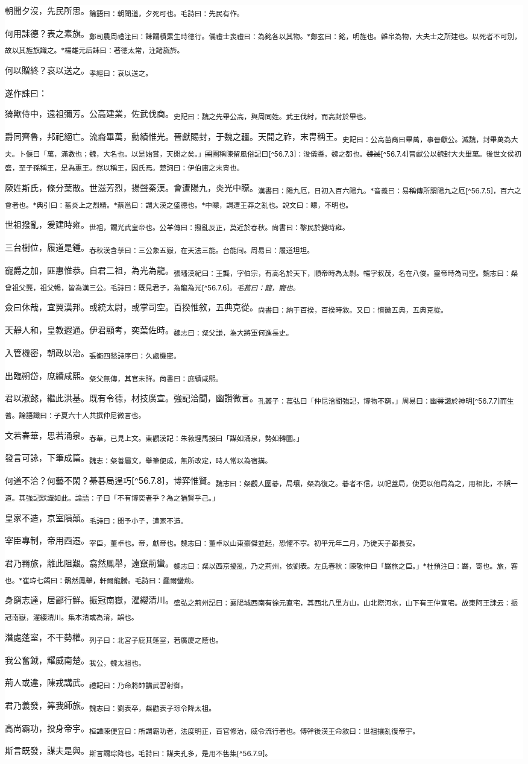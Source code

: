 朝聞夕沒，先民所思。<sub>論語曰：朝聞道，夕死可也。毛詩曰：先民有作。</sub>

何用誄德？表之素旗。<sub>鄭司農周禮注曰：誄謂積累生時德行。儀禮士喪禮曰：為銘各以其物。*鄭玄曰：銘，明旌也。雜帛為物，大夫士之所建也。以死者不可別，故以其旌旗識之。*楊雄元后誄曰：著德太常，注諸旒旍。</sub>

何以贈終？哀以送之。<sub>孝經曰：哀以送之。</sub>

遂作誄曰：

猗歟侍中，遠祖彌芳。公高建業，佐武伐商。<sub>史記曰：魏之先畢公高，與周同姓。武王伐紂，而高封於畢也。</sub>

爵同齊魯，邦祀絕亡。流裔畢萬，勳績惟光。晉獻賜封，于魏之疆。天開之祚，末冑稱王。<sub>史記曰：公高苗裔曰畢萬，事晉獻公。滅魏，封畢萬為大夫。卜偃曰「萬，滿數也；魏，大名也。以是始賞，天開之矣。」~~國~~圈稱陳留風俗記曰[^56.7.3]：浚儀縣，魏之都也。~~魏滅~~[^56.7.4]晉獻公以魏封大夫畢萬。後世文侯初盛，至子孫稱王，是為惠王。然以稱王，因氏焉。楚詞曰：伊伯庸之末冑也。</sub>

厥姓斯氏，條分葉散。世滋芳烈，揚聲秦漢。會遭陽九，炎光中矇。<sub>漢書曰：陽九厄，日初入百六陽九。*音義曰：易~~稱~~傳所謂陽九之厄[^56.7.5]，百六之會者也。*典引曰：蓄炎上之烈精。*蔡邕曰：謂大漢之盛德也。*中矇，謂遭王莽之亂也。說文曰：矇，不明也。</sub>

世祖撥亂，爰建時雍。<sub>世祖，謂光武皇帝也。公羊傳曰：撥亂反正，莫近於春秋。尙書曰：黎民於變時雍。</sub>

三台樹位，履道是鍾。<sub>春秋漢含孳曰：三公象五嶽，在天法三能。台能同。周易曰：履道坦坦。</sub>

寵爵之加，匪惠惟恭。自君二祖，為光為龍。<sub>張璠漢紀曰：王龔，字伯宗，有高名於天下，順帝時為太尉。暢字叔茂，名在八俊。靈帝時為司空。魏志曰：粲曾祖父龔，祖父暢，皆為漢三公。毛詩曰：既見君子，為龍為光[^56.7.6]。*毛萇曰：龍，寵也。*</sub>

僉曰休哉，宜翼漢邦。或統太尉，或掌司空。百揆惟敘，五典克從。<sub>尙書曰：納于百揆，百揆時敘。又曰：慎徽五典，五典克從。</sub>

天靜人和，皇教遐通。伊君顯考，奕葉佐時。<sub>魏志曰：粲父謙，為大將軍何進長史。</sub>

入管機密，朝政以治。<sub>張衡四愁詩序曰：久處機密。</sub>

出臨朔岱，庶績咸熙。<sub>粲父無傳，其官未詳。尙書曰：庶績咸熙。</sub>

君以淑懿，繼此洪基。既有令德，材技廣宣。強記洽聞，幽讚微言。<sub>孔叢子：萇弘曰「仲尼洽聞強記，博物不窮。」周易曰：幽~~贊~~讚於神明[^56.7.7]而生蓍。論語讖曰：子夏六十人共撰仲尼微言也。</sub>

文若春華，思若涌泉。<sub>春華，已見上文。東觀漢記：朱㪍理馬援曰「謀如涌泉，勢如轉圜。」</sub>

發言可詠，下筆成篇。<sub>魏志：粲善屬文，舉筆便成，無所改定，時人常以為宿搆。</sub>

何道不洽？何藝不閑？~~綦~~碁局逞巧[^56.7.8]，博弈惟賢。<sub>魏志曰：粲觀人圍碁，局壤，粲為復之。碁者不信，以帊蓋局，使更以他局為之，用相比，不誤一道。其強記默識如此。論語：子曰「不有博奕者乎？為之猶賢乎己。」</sub>

皇家不造，京室隕顛。<sub>毛詩曰：閔予小子，遭家不造。</sub>

宰臣專制，帝用西遷。<sub>宰臣，董卓也。帝，獻帝也。魏志曰：董卓以山東豪傑並起，恐懼不寧。初平元年二月，乃徙天子都長安。</sub>

君乃羇旅，離此阻艱。翕然鳳舉，遠竄荊蠻。<sub>魏志曰：粲以西京擾亂，乃之荊州，依劉表。左氏春秋：陳敬仲曰「羇旅之臣。」*杜預注曰：羇，寄也。旅，客也。*崔瑋七蠲曰：飜然鳳舉，軒爾龍騰。毛詩曰：蠢爾蠻荊。</sub>

身窮志達，居鄙行鮮。振冠南嶽，濯纓清川。<sub>盛弘之荊州記曰：襄陽城西南有徐元直宅，其西北八里方山，山北際河水，山下有王仲宣宅。故東阿王誄云：振冠南嶽，濯纓清川。集本清或為淯，誤也。</sub>

潛處蓬室，不干勢權。<sub>列子曰：北宮子庇其蓬室，若廣廈之蔭也。</sub>

我公奮鉞，耀威南楚。<sub>我公，魏太祖也。</sub>

荊人或違，陳戎講武。<sub>禮記曰：乃命將帥講武習射御。</sub>

君乃義發，筭我師旅。<sub>魏志曰：劉表卒，粲勸表子琮令降太祖。</sub>

高尚霸功，投身帝宇。<sub>桓譚陳便宜曰：所謂霸功者，法度明正，百官修治，威令流行者也。傅幹後漢王命敘曰：世祖攘亂復帝宇。</sub>

斯言既發，謀夫是與。<sub>斯言謂琮降也。毛詩曰：謀夫孔多，是用不~~售~~集[^56.7.9]。</sub>


[^56.1.1]: 考異：王猷有倫：茶陵本「王」上有「而」字，云五臣無。袁本云善有。案：此尤誤去之也。
[^56.1.2]: 考異：注「王猷允塞」：袁本、茶陵本「猷」作「猶」，是也。
[^56.1.3]: 考異：施衿結褵：陳云：「褵」據注當作「離」。案：所校是也。袁、茶陵二本所載五臣翰注中字作「褵」。是其本乃作「褵」，各本以之亂善而失著校語，正文與注遂不相應，甚非。
[^56.1.4]: 考異：注「徐幹中論曰」：袁本「徐」上有「同衾夫婦也」五字，茶陵本無。
[^56.2.1]: 考異：注「謂登用輔翼」：袁本、茶陵本無「用」字，「翼」下有「也」字。案：此尤校改之也。
[^56.2.2]: 考異：注「如虎如貔如熊如羆」：案：當作「如虎如羆如豺如離」，不知者改之耳。各本皆誤，後漢書章懷注引亦可證。
[^56.2.3]: 考異：注「此音訓並與上同也」：案：「此」下當有「離」字，「並」字不當有，「上」當作「螭」，各本皆誤。
[^56.2.4]: 考異：然後四校橫徂：袁本、茶陵本云善作「狙」。案：「狙」，傳寫誤，尤校改正之也。
[^56.2.5]: 考異：注「子稽弼立」：何校「弼」改「粥」，是也。各本皆偽。
[^56.2.6]: 考異：注「殺北都尉」：何校「北」下添「地」字，「尉」下添「卬」字，陳同，是也。各本皆脫。
[^56.2.7]: 考異：注「與碣同」：袁本、茶陵本「同」下有「音義曰渠烈切」六字。案：二本最是，尤誤去。
[^56.3.1]: 考異：注「行行剛強貌」：袁本、茶陵本「貌」下有「論語曰長沮桀溺耦而耕孔子使子路問津焉桀溺曰悠悠者天下皆是也而誰與易也」三十四字。案：二本是也。此尤誤刪。
[^56.3.2]: 考異：注「郭璞三蒼曰」：袁本、茶陵本無「郭璞」二字。
[^56.4.1]: 考異：注「假稱蜀都太守」：陳云「都」，「郡」誤，是也。各本皆偽。
[^56.5.1]: 考異：注「尙書曰湯既黜夏命」：陳云「書」下脫「序」字，是也。各本皆脫。
[^56.5.2]: 考異：注「書曰有扈氏威侮五行怠棄三正」：袁本、茶陵本無此十三字。案：此尤校添之也。
[^56.5.3]: 考異：刑酷然炭：何校「然」改「![&#x244C9;](images/244C9.svg)」。今案：所改應非也。廣韻一仙「![&#x244C9;](images/244C9.svg)」字下引此「刑酷![&#x244C9;](images/244C9.svg)炭」，故何據之。考廣韻所引，如十姥之「抱土含![&#x286F8;](images/286F8.svg)」、二十陌之「嗼嗼不得語」之類，與今本選文迥異，皆別有所出，不容相證。何未得其理耳。茲均無取焉。
[^56.5.4]: 考異：注「三年十二月」：陳云「三」，「二」誤，是也。各本皆偽。
[^56.5.5]: 考異：注「胡馬之千群」：案：「之」字不當有。各本皆衍。
[^56.5.6]: 考異：注「魏略王陵」：陳云「陵」當作「凌」，下同，是也。各本皆偽。
[^56.5.7]: 考異：注「以卿非肯遂折簡者也」：陳云「遂」，「逐」誤，是也。各本皆偽。
[^56.5.8]: 考異：注「以牛為禮」：茶陵本「禮」作「礼」，袁本與此同。案：當作「札」。各本皆誤。
[^56.5.9]: 考異：伐罪弔民：袁本、茶陵本云「民」，善作「人」，是也。注「弔其民」，二本作「人」。此皆誤改。
[^56.5.10]: 考異：注「湯始征□自葛」：袁本、茶陵本無空格，是也。
[^56.5.11]: 考異：注「日桀為無道」：袁本、茶陵本無「日」字，是也。
[^56.5.12]: 考異：注「李康運命論」：袁本、茶陵本無「李康」二字，「論」下有「曰」字，是也。
[^56.5.13]: 考異：注「□又曰」：袁本、茶陵本「□又」作「尙書」。案：此尤校改正之也。前「樊鄧威懷巴黔厎定」注，亦連有兩「尙書曰」，尤仍未改，必本在每句下，故如此耳。
[^56.5.14]: 考異：注「升于中天」：袁本、茶陵本「于中」作「中于」，是也。
[^56.5.15]: 考異：注「蒼頡曰」：何校「頡」下添「篇」字，陳同，是也。各本皆脫。
[^56.5.16]: 考異：注「祝良為梁州刺史」：陳云「梁」疑當作「涼」，祝良刺涼州，見范史陳龜傳。案：所校是也。各本皆誤。
[^56.5.17]: 考異：注「禮經謂周禮也」：案：「禮經」當作「經禮」。各本皆倒。
[^56.5.18]: 考異：注「其角一正東」：袁本、茶陵本無「其角」二字。
[^56.5.19]: 考異：或以布化懸法：袁本、茶陵本「化」作「治」。何校改「治」。今案：非也。此諱「治」為「化」，五臣迴改，二本失著校語，尤所見為是矣。凡餘於諱字，不可悉出，但讀者當知其多失舊耳。
[^56.5.20]: 考異：色法上圓：袁本、茶陵本校語云「圓」善作「員」。案：二本此注字乃作「圓」，篇末注則作「員」，今盡作「圓」，蓋皆尤所改，其實非也。「員」、「圓」古同字，下篇「金筒方員之制」二本有校語，正文及注皆作「員」，是也。又「圓流內襲」，各本皆以五臣亂善，非。
[^56.5.21]: 考異：注「臨煙雲」：陳云「雲」，「雨」誤，是也。各本皆誤。
[^56.5.22]: 考異：注「故云卻背也」：袁本「也」下有「後注同」三字。案：袁本凡云「後注同」者，皆并善入五臣。然則此後當有「周禮曰應門二轍漢書曰秦地五方雜錯然此五方謂吳之五方也」二十六字，今在其所載向注中也。茶陵本亦并入五臣，失著餘同向注。尤所見蓋與之同誤。
[^56.6.1]: 考異：注「孟春始贏」：袁本「贏」作「嬴」，下同。案：「嬴」字是也。茶陵本亦誤「贏」，正文作「盈」，疑尚有「盈」、「贏」異同之注而未全。
[^56.6.2]: 考異：注「掌壺以令軍井」：茶陵本「掌」下有「挈」字，是也。袁本亦脫。
[^56.6.3]: 考異：注「懸壺以哭」：案：「哭」上當有「代」字，下當有「者」字。各本皆脫。
[^56.6.4]: 考異：注「令軍中眾」：何校「眾」上添「士」字，是也。各本皆脫。
[^56.6.5]: 考異：注「鄭玄曰」下至「異晝夜漏也」：此三十二字袁本、茶陵本無。案：因已見五臣而節去，二本非，尤是也。
[^56.6.6]: 考異：注「新序固乘曰」：袁本、茶陵本無「固乘」二字。
[^56.6.7]: 考異：布在方冊：袁本云善作「布在方冊」。茶陵本云五臣作「有布方冊」。案：各本所見皆非也。此外「有布」與下「無彰」偶句，非取禮記成文。善亦作「有布」。陟注文而傳寫誤。
[^56.6.8]: 考異：注「布在方冊」：袁本、茶陵本「冊」作「策」。案：此尤順正文改耳。蓋二本是而尚有「冊」、「策」異同之注，否則善正文自作「策」也。
[^56.6.9]: 考異：注「有水赤其中」：袁本、茶陵本無此五字。
[^56.6.10]: 考異：注「晝夜漏起」：案：「晝」字不當有。各本皆衍。
[^56.6.11]: 考異：注「則河溓海夷」：袁本、茶陵本作「則河海夷晏」。案：此尤校改之也。
[^56.6.12]: 考異：注「周禮曰」下至「以叫百官」：此十六字袁本、茶陵本無。案：因已見五臣而節去。
[^56.6.13]: 考異：注「諸侯有日御」：袁本「御」下有「草創已見上文」六字，是也。茶陵本複出，非。尤刪削，益非。
[^56.6.14]: 考異：注「登大庭之庫」：何校「庭」下添「氏」字，是也。各本皆脫。
[^56.6.15]: 考異：注「謂土圭也」：袁本「也」下有「已見上文」四字，是也。茶陵本複出，非。
[^56.6.16]: 考異：注「十累一銖」：袁本、茶陵本「銖」下有「撮麤括切」四字，是也。案：此善音，尤誤去。
[^56.6.17]: 考異：注「巴郡落下閎與焉」：袁本、茶陵本無「巴郡」二字。
[^56.6.18]: 考異：無得而稱也：案：「得」當作「德」。茶陵本云五臣作「得」。袁本云善作「德」。此以五臣亂善。
[^56.6.19]: 考異：注「孔甲有盤盂之戒」：袁本、茶陵本「戒」下有「言也」二字。案：此尤校刪之也。
[^56.6.20]: 考異：注「紀善綴惡」：袁本、茶陵本「綴」作「掇」，是也。
[^56.6.21]: 考異：注「奧矣不窮」：袁本、茶陵本「奧」作「煥」，是也。
[^56.6.22]: 考異：注「呂氏春秋曰」：袁本「呂」上有「熙載已見上文」六字，是也。茶陵本複出，非。尤刪削，益非。
[^56.6.23]: 考異：注「角平升桶權概」：案：「升」當作「斗」。各本皆偽。
[^56.6.24]: 考異：注「禮義消亡」：袁本、茶陵本「禮」上有「齊宣公之時」五字。案：當衍「齊」字耳。何陳校皆改「齊」為「衛」。
[^56.6.25]: 考異：擊刀舛次：袁本、茶陵本「刀」作「刁」。案：注中字各本皆作「刁」。又上注引漢舊儀「擊刀斗」，袁茶陵二本亦作「刁」。考此字本作「刀」，後人作「刁」以別之，蓋已久矣。其錯出作「刀」者，轉因偽而偶合於古耳。餘放此，不具出。
[^56.6.26]: 考異：聚木乖方：袁本、茶陵本「聚」作「叢」。案：善引周禮「以序聚柝」為注，是其本作「聚」。二本所載銑注則云「叢木」，是其本作「叢」。二本失著校語也。當以尤為是矣。
[^56.6.27]: 考異：月不遁來：茶陵本云五臣作「遁」。袁本云善作「知」。案：此尤校改也。「知」字不可通，必有誤。或亦作「遁」，與五臣無異，而尤改為得之。或善自作「知」，而「不」字有誤。今無以考也。